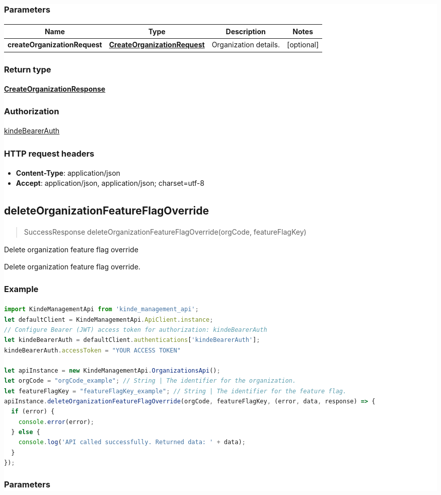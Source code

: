 ### Parameters


Name | Type | Description  | Notes
------------- | ------------- | ------------- | -------------
 **createOrganizationRequest** | [**CreateOrganizationRequest**](CreateOrganizationRequest.md)| Organization details. | [optional] 

### Return type

[**CreateOrganizationResponse**](CreateOrganizationResponse.md)

### Authorization

[kindeBearerAuth](../README.md#kindeBearerAuth)

### HTTP request headers

- **Content-Type**: application/json
- **Accept**: application/json, application/json; charset=utf-8


## deleteOrganizationFeatureFlagOverride

> SuccessResponse deleteOrganizationFeatureFlagOverride(orgCode, featureFlagKey)

Delete organization feature flag override

Delete organization feature flag override.

### Example

```javascript
import KindeManagementApi from 'kinde_management_api';
let defaultClient = KindeManagementApi.ApiClient.instance;
// Configure Bearer (JWT) access token for authorization: kindeBearerAuth
let kindeBearerAuth = defaultClient.authentications['kindeBearerAuth'];
kindeBearerAuth.accessToken = "YOUR ACCESS TOKEN"

let apiInstance = new KindeManagementApi.OrganizationsApi();
let orgCode = "orgCode_example"; // String | The identifier for the organization.
let featureFlagKey = "featureFlagKey_example"; // String | The identifier for the feature flag.
apiInstance.deleteOrganizationFeatureFlagOverride(orgCode, featureFlagKey, (error, data, response) => {
  if (error) {
    console.error(error);
  } else {
    console.log('API called successfully. Returned data: ' + data);
  }
});
```

### Parameters
